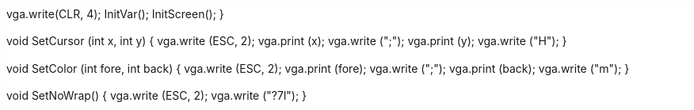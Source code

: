   vga.write(CLR, 4);
  InitVar();
  InitScreen();
}

void SetCursor (int x, int y) {
  vga.write (ESC, 2);
  vga.print (x);
  vga.write (";");
  vga.print (y);
  vga.write ("H");
}

void SetColor (int fore, int back) {
  vga.write (ESC, 2);
  vga.print (fore);
  vga.write (";");
  vga.print (back);
  vga.write ("m");
}

void SetNoWrap() {
  vga.write (ESC, 2);
  vga.write ("?7l");
}

 
